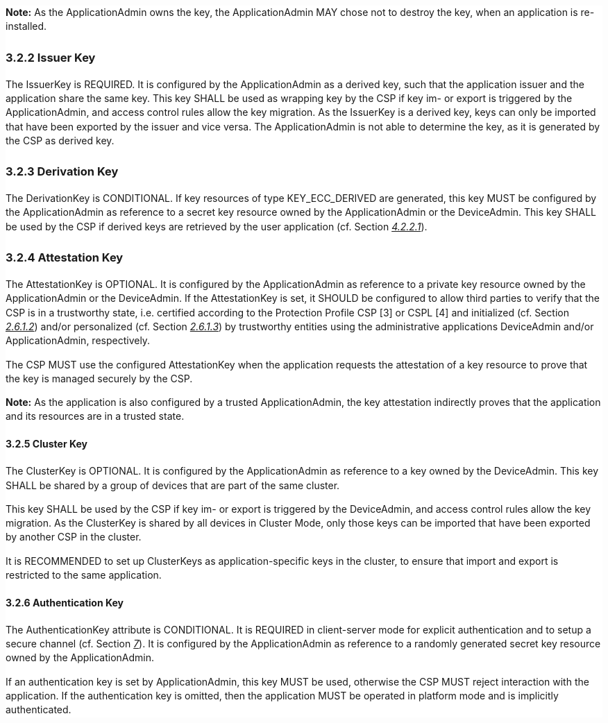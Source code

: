 **Note:** As the ApplicationAdmin owns the key, the ApplicationAdmin MAY chose not to destroy the key, when an application is re-installed.

### <span id="page-33-2"></span>3.2.2 Issuer Key

The IssuerKey is REQUIRED. It is configured by the ApplicationAdmin as a derived key, such that the application issuer and the application share the same key. This key SHALL be used as wrapping key by the CSP if key im- or export is triggered by the ApplicationAdmin, and access control rules allow the key migration. As the IssuerKey is a derived key, keys can only be imported that have been exported by the issuer and vice versa. The ApplicationAdmin is not able to determine the key, as it is generated by the CSP as derived key.

### <span id="page-33-3"></span>3.2.3 Derivation Key

The DerivationKey is CONDITIONAL. If key resources of type KEY\_ECC\_DERIVED are generated, this key MUST be configured by the ApplicationAdmin as reference to a secret key resource owned by the ApplicationAdmin or the DeviceAdmin. This key SHALL be used by the CSP if derived keys are retrieved by the user application (cf. Section *[4.2.2.1](#page-44-1)*).

### <span id="page-33-4"></span>3.2.4 Attestation Key

The AttestationKey is OPTIONAL. It is configured by the ApplicationAdmin as reference to a private key resource owned by the ApplicationAdmin or the DeviceAdmin. If the AttestationKey is set, it SHOULD be configured to allow third parties to verify that the CSP is in a trustworthy state, i.e. certified according to the Protection Profile CSP [3] or CSPL [4] and initialized (cf. Section *[2.6.1.2](#page-21-0)*) and/or personalized (cf. Section *[2.6.1.3](#page-21-1)*) by trustworthy entities using the administrative applications DeviceAdmin and/or ApplicationAdmin, respectively.

The CSP MUST use the configured AttestationKey when the application requests the attestation of a key resource to prove that the key is managed securely by the CSP.

**Note:** As the application is also configured by a trusted ApplicationAdmin, the key attestation indirectly proves that the application and its resources are in a trusted state.

#### <span id="page-34-0"></span>3.2.5 Cluster Key

The ClusterKey is OPTIONAL. It is configured by the ApplicationAdmin as reference to a key owned by the DeviceAdmin. This key SHALL be shared by a group of devices that are part of the same cluster.

This key SHALL be used by the CSP if key im- or export is triggered by the DeviceAdmin, and access control rules allow the key migration. As the ClusterKey is shared by all devices in Cluster Mode, only those keys can be imported that have been exported by another CSP in the cluster.

It is RECOMMENDED to set up ClusterKeys as application-specific keys in the cluster, to ensure that import and export is restricted to the same application.

#### <span id="page-34-1"></span>3.2.6 Authentication Key

The AuthenticationKey attribute is CONDITIONAL. It is REQUIRED in client-server mode for explicit authentication and to setup a secure channel (cf. Section *[7](#page-59-0)*). It is configured by the ApplicationAdmin as reference to a randomly generated secret key resource owned by the ApplicationAdmin.

If an authentication key is set by ApplicationAdmin, this key MUST be used, otherwise the CSP MUST reject interaction with the application. If the authentication key is omitted, then the application MUST be operated in platform mode and is implicitly authenticated.
